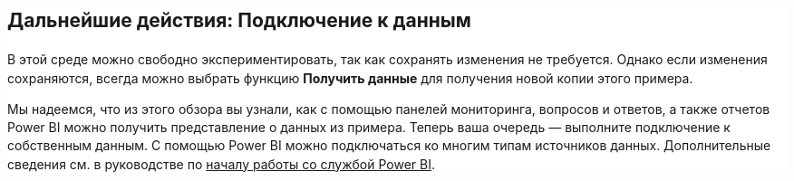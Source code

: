 ## <a name="next-steps-connect-to-your-data"></a>Дальнейшие действия: Подключение к данным
В этой среде можно свободно экспериментировать, так как сохранять изменения не требуется. Однако если изменения сохраняются, всегда можно выбрать функцию **Получить данные** для получения новой копии этого примера.

Мы надеемся, что из этого обзора вы узнали, как с помощью панелей мониторинга, вопросов и ответов, а также отчетов Power BI можно получить представление о данных из примера. Теперь ваша очередь — выполните подключение к собственным данным. С помощью Power BI можно подключаться ко многим типам источников данных. Дополнительные сведения см. в руководстве по [началу работы со службой Power BI](service-get-started.md).
